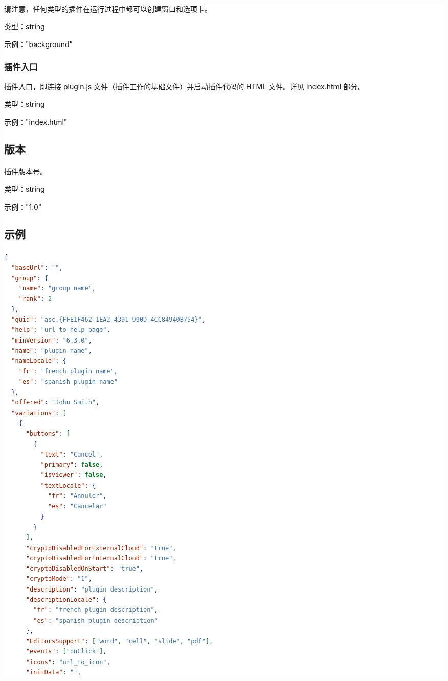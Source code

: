 请注意，任何类型的插件在运行过程中都可以创建窗口和选项卡。

类型：string

示例："background"

### 插件入口

插件入口，即连接 plugin.js 文件（插件工作的基础文件）并启动插件代码的 HTML 文件。详见 [index.html](../entry-point.md) 部分。

类型：string

示例："index.html"

## 版本

插件版本号。

类型：string

示例："1.0"

## 示例

``` json
{
  "baseUrl": "",
  "group": {
    "name": "group name",
    "rank": 2
  },
  "guid": "asc.{FFE1F462-1EA2-4391-990D-4CC84940B754}",
  "help": "url_to_help_page",
  "minVersion": "6.3.0",
  "name": "plugin name",
  "nameLocale": {
    "fr": "french plugin name",
    "es": "spanish plugin name"
  },
  "offered": "John Smith",
  "variations": [
    {
      "buttons": [
        { 
          "text": "Cancel",
          "primary": false,
          "isviewer": false,
          "textLocale": {
            "fr": "Annuler",
            "es": "Cancelar"
          }
        }
      ],
      "cryptoDisabledForExternalCloud": "true",
      "cryptoDisabledForInternalCloud": "true",
      "cryptoDisabledOnStart": "true",
      "cryptoMode": "1",
      "description": "plugin description",
      "descriptionLocale": {
        "fr": "french plugin description",
        "es": "spanish plugin description"
      },
      "EditorsSupport": ["word", "cell", "slide", "pdf"],
      "events": ["onClick"],
      "icons": "url_to_icon",
      "initData": "",
```